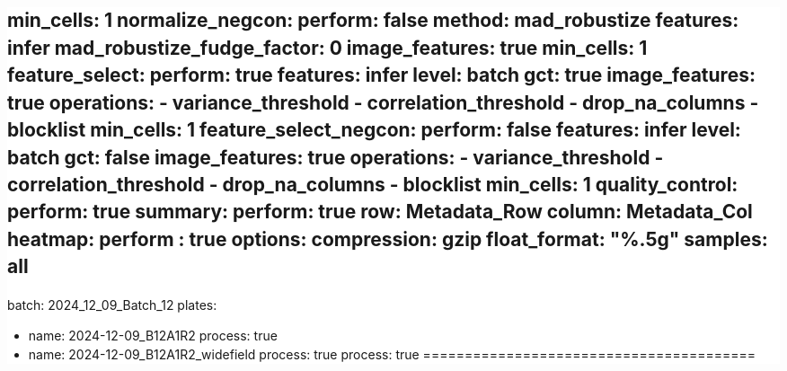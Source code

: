   min_cells: 1
normalize_negcon:
  perform: false
  method: mad_robustize
  features: infer
  mad_robustize_fudge_factor: 0
  image_features: true
  min_cells: 1
feature_select:
  perform: true
  features: infer
  level: batch
  gct: true
  image_features: true
  operations:
    - variance_threshold
    - correlation_threshold
    - drop_na_columns
    - blocklist
  min_cells: 1
feature_select_negcon:
  perform: false
  features: infer
  level: batch
  gct: false
  image_features: true
  operations:
    - variance_threshold
    - correlation_threshold
    - drop_na_columns
    - blocklist
  min_cells: 1
quality_control:
  perform: true
  summary:
    perform: true
    row: Metadata_Row
    column: Metadata_Col
  heatmap:
    perform : true
options:
  compression: gzip
  float_format: "%.5g"
  samples: all
---
batch: 2024_12_09_Batch_12
plates:
  - name: 2024-12-09_B12A1R2
    process: true
  - name: 2024-12-09_B12A1R2_widefield
    process: true
process: true
========================================
